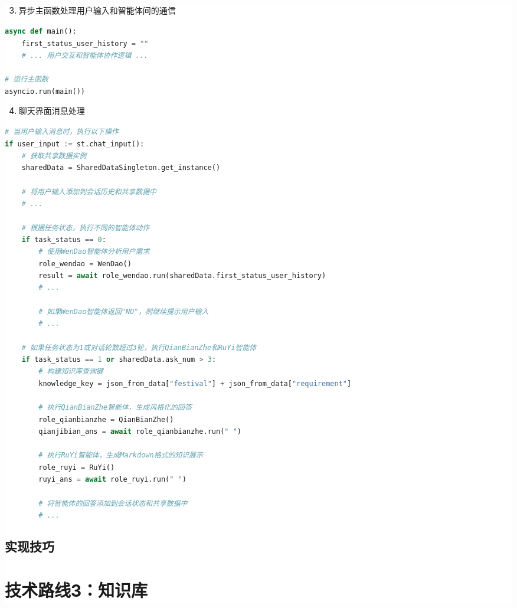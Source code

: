 3. 异步主函数处理用户输入和智能体间的通信
```python
async def main():
    first_status_user_history = ""
    # ... 用户交互和智能体协作逻辑 ...

# 运行主函数
asyncio.run(main())
```

4. 聊天界面消息处理
```python
# 当用户输入消息时，执行以下操作
if user_input := st.chat_input():
    # 获取共享数据实例
    sharedData = SharedDataSingleton.get_instance()

    # 将用户输入添加到会话历史和共享数据中
    # ...

    # 根据任务状态，执行不同的智能体动作
    if task_status == 0:
        # 使用WenDao智能体分析用户需求
        role_wendao = WenDao()
        result = await role_wendao.run(sharedData.first_status_user_history)
        # ...

        # 如果WenDao智能体返回"NO"，则继续提示用户输入
        # ...

    # 如果任务状态为1或对话轮数超过3轮，执行QianBianZhe和RuYi智能体
    if task_status == 1 or sharedData.ask_num > 3:
        # 构建知识库查询键
        knowledge_key = json_from_data["festival"] + json_from_data["requirement"]

        # 执行QianBianZhe智能体，生成风格化的回答
        role_qianbianzhe = QianBianZhe()
        qianjibian_ans = await role_qianbianzhe.run(" ")

        # 执行RuYi智能体，生成Markdown格式的知识展示
        role_ruyi = RuYi()
        ruyi_ans = await role_ruyi.run(" ")

        # 将智能体的回答添加到会话状态和共享数据中
        # ...
```

## 实现技巧


# 技术路线3：知识库
